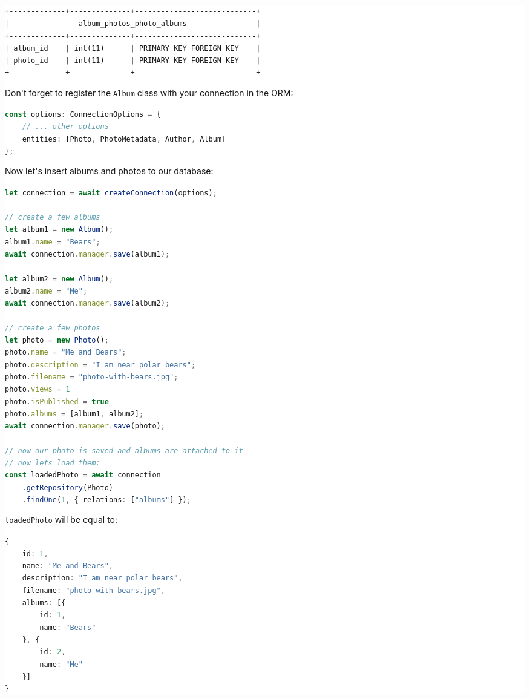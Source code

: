 ```shell
+-------------+--------------+----------------------------+
|                album_photos_photo_albums                |
+-------------+--------------+----------------------------+
| album_id    | int(11)      | PRIMARY KEY FOREIGN KEY    |
| photo_id    | int(11)      | PRIMARY KEY FOREIGN KEY    |
+-------------+--------------+----------------------------+
```

Don't forget to register the `Album` class with your connection in the ORM:

```typescript
const options: ConnectionOptions = {
    // ... other options
    entities: [Photo, PhotoMetadata, Author, Album]
};
```

Now let's insert albums and photos to our database:

```typescript
let connection = await createConnection(options);

// create a few albums
let album1 = new Album();
album1.name = "Bears";
await connection.manager.save(album1);

let album2 = new Album();
album2.name = "Me";
await connection.manager.save(album2);

// create a few photos
let photo = new Photo();
photo.name = "Me and Bears";
photo.description = "I am near polar bears";
photo.filename = "photo-with-bears.jpg";
photo.views = 1
photo.isPublished = true
photo.albums = [album1, album2];
await connection.manager.save(photo);

// now our photo is saved and albums are attached to it
// now lets load them:
const loadedPhoto = await connection
    .getRepository(Photo)
    .findOne(1, { relations: ["albums"] });
```

`loadedPhoto` will be equal to:

```typescript
{
    id: 1,
    name: "Me and Bears",
    description: "I am near polar bears",
    filename: "photo-with-bears.jpg",
    albums: [{
        id: 1,
        name: "Bears"
    }, {
        id: 2,
        name: "Me"
    }]
}
```
